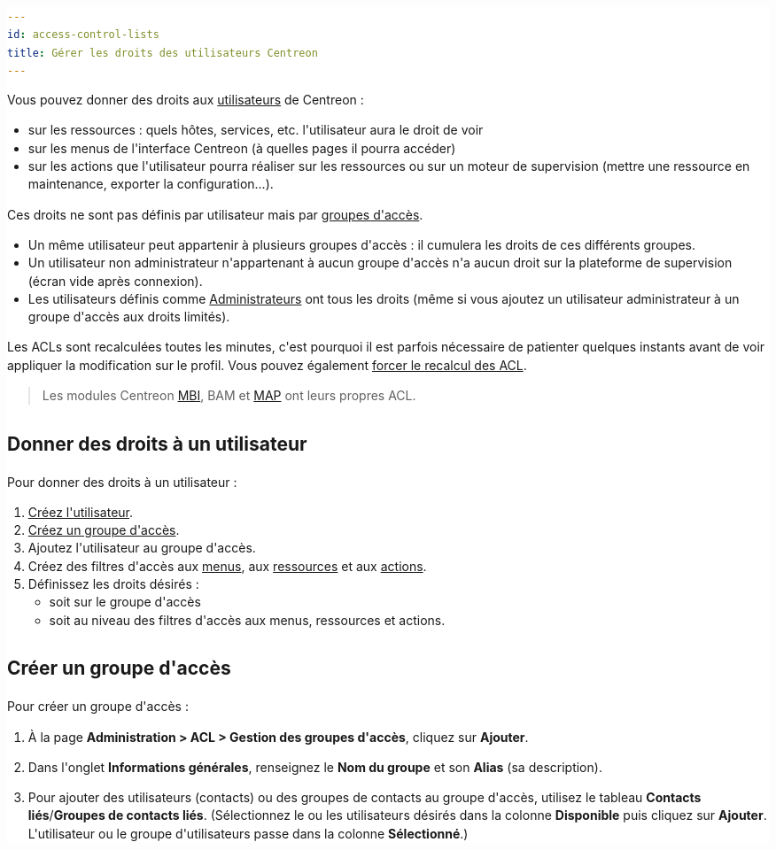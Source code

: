 ```yaml
---
id: access-control-lists
title: Gérer les droits des utilisateurs Centreon
---
```


Vous pouvez donner des droits aux [utilisateurs](../monitoring/basic-objects/contacts) de Centreon :
- sur les ressources : quels hôtes, services, etc. l'utilisateur aura le droit de voir
- sur les menus de l'interface Centreon (à quelles pages il pourra accéder)
- sur les actions que l'utilisateur pourra réaliser sur les ressources ou sur un moteur de supervision (mettre une ressource en maintenance, exporter la configuration...).

Ces droits ne sont pas définis par utilisateur mais par [groupes d'accès](#créer-un-groupe-daccès). 

- Un même utilisateur peut appartenir à plusieurs groupes d'accès : il cumulera les droits de ces différents groupes. 
- Un utilisateur non administrateur n'appartenant à aucun groupe d'accès n'a aucun droit sur la plateforme de supervision (écran vide après connexion).
- Les utilisateurs définis comme [Administrateurs](../monitoring/basic-objects/contacts-create#onglet-authentification-centreon) ont tous les droits (même si vous ajoutez un utilisateur administrateur à un groupe d'accès aux droits limités). 

Les ACLs sont recalculées toutes les minutes, c'est pourquoi il est parfois
nécessaire de patienter quelques instants avant de voir appliquer la
modification sur le profil. Vous pouvez également [forcer le recalcul des ACL](#recalculer-les-acls).

> Les modules Centreon
> [MBI](../reporting/configure), BAM et [MAP](../graph-views/configuration) ont leurs propres ACL.

## Donner des droits à un utilisateur

Pour donner des droits à un utilisateur :
1. [Créez l'utilisateur](../monitoring/basic-objects/contacts). 
2. [Créez un groupe d'accès](#créer-un-groupe-daccès).
3. Ajoutez l'utilisateur au groupe d'accès.
4. Créez des filtres d'accès aux [menus](#filtres-daccès-aux-menus), aux [ressources](#filtres-daccès-aux-ressources) et aux [actions](#filtres-daccès-sur-les-actions).
5. Définissez les droits désirés :
    - soit sur le groupe d'accès
    - soit au niveau des filtres d'accès aux menus, ressources et actions.

## Créer un groupe d'accès

Pour créer un groupe d'accès :

1. À la page **Administration > ACL > Gestion des groupes d'accès**, cliquez sur **Ajouter**.

3. Dans l'onglet **Informations générales**, renseignez le 
    **Nom du groupe** et son **Alias** (sa description).

4. Pour ajouter des utilisateurs (contacts) ou des groupes de contacts au groupe d'accès, utilisez le tableau **Contacts liés**/**Groupes de contacts liés**. (Sélectionnez le ou les utilisateurs désirés dans la colonne **Disponible** puis cliquez sur **Ajouter**. 
L'utilisateur ou le groupe d'utilisateurs passe dans la colonne **Sélectionné**.)
